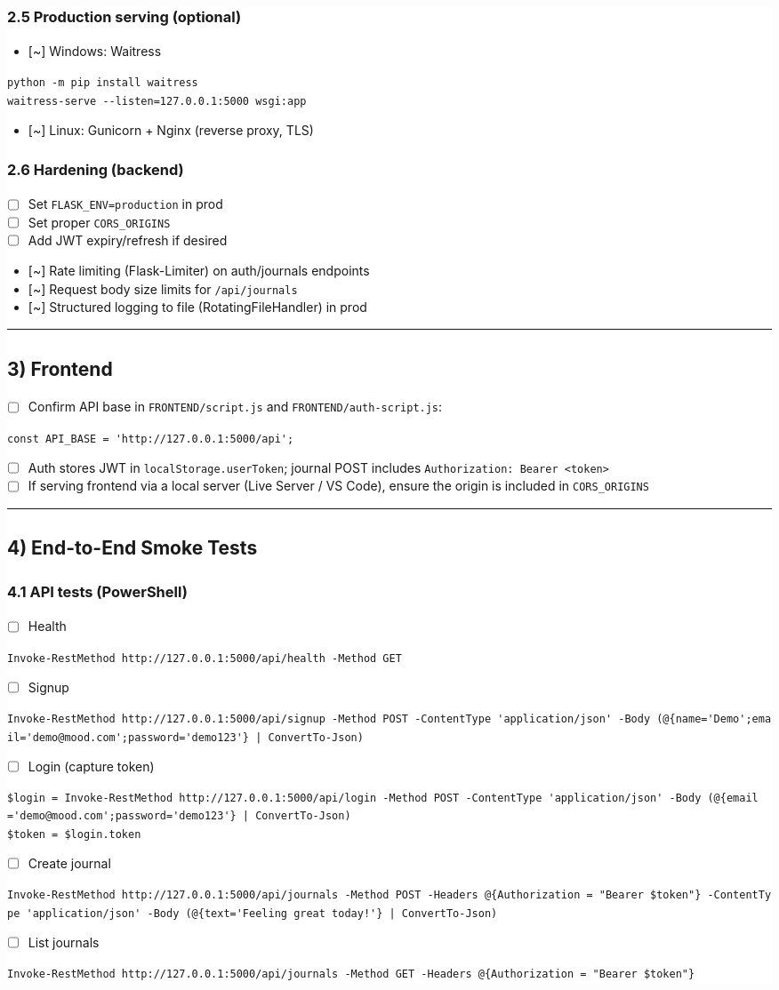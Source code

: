 ### 2.5 Production serving (optional)
- [~] Windows: Waitress
```
python -m pip install waitress
waitress-serve --listen=127.0.0.1:5000 wsgi:app
```
- [~] Linux: Gunicorn + Nginx (reverse proxy, TLS)

### 2.6 Hardening (backend)
- [ ] Set `FLASK_ENV=production` in prod
- [ ] Set proper `CORS_ORIGINS`
- [ ] Add JWT expiry/refresh if desired
- [~] Rate limiting (Flask-Limiter) on auth/journals endpoints
- [~] Request body size limits for `/api/journals`
- [~] Structured logging to file (RotatingFileHandler) in prod

---

## 3) Frontend
- [ ] Confirm API base in `FRONTEND/script.js` and `FRONTEND/auth-script.js`:
```
const API_BASE = 'http://127.0.0.1:5000/api';
```
- [ ] Auth stores JWT in `localStorage.userToken`; journal POST includes `Authorization: Bearer <token>`
- [ ] If serving frontend via a local server (Live Server / VS Code), ensure the origin is included in `CORS_ORIGINS`

---

## 4) End-to-End Smoke Tests

### 4.1 API tests (PowerShell)
- [ ] Health
```
Invoke-RestMethod http://127.0.0.1:5000/api/health -Method GET
```
- [ ] Signup
```
Invoke-RestMethod http://127.0.0.1:5000/api/signup -Method POST -ContentType 'application/json' -Body (@{name='Demo';email='demo@mood.com';password='demo123'} | ConvertTo-Json)
```
- [ ] Login (capture token)
```
$login = Invoke-RestMethod http://127.0.0.1:5000/api/login -Method POST -ContentType 'application/json' -Body (@{email='demo@mood.com';password='demo123'} | ConvertTo-Json)
$token = $login.token
```
- [ ] Create journal
```
Invoke-RestMethod http://127.0.0.1:5000/api/journals -Method POST -Headers @{Authorization = "Bearer $token"} -ContentType 'application/json' -Body (@{text='Feeling great today!'} | ConvertTo-Json)
```
- [ ] List journals
```
Invoke-RestMethod http://127.0.0.1:5000/api/journals -Method GET -Headers @{Authorization = "Bearer $token"}
```

